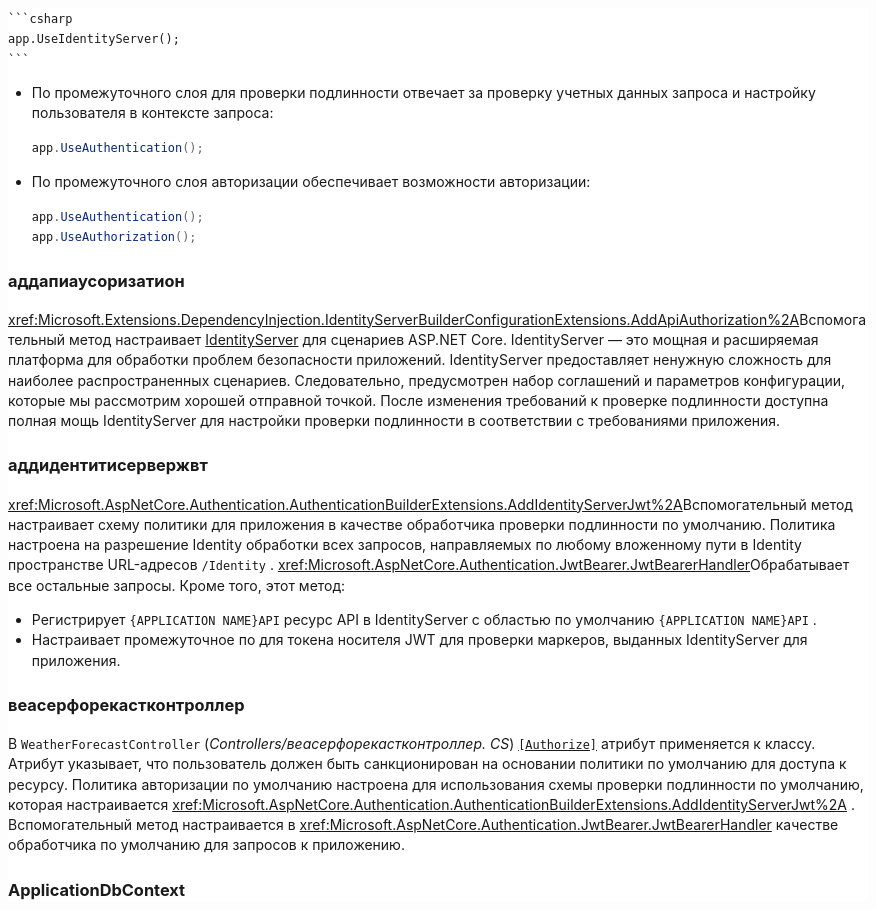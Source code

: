     ```csharp
    app.UseIdentityServer();
    ```

  * По промежуточного слоя для проверки подлинности отвечает за проверку учетных данных запроса и настройку пользователя в контексте запроса:

    ```csharp
    app.UseAuthentication();
    ```

  * По промежуточного слоя авторизации обеспечивает возможности авторизации:

    ```csharp
    app.UseAuthentication();
    app.UseAuthorization();
    ```

### <a name="addapiauthorization"></a>аддапиаусоризатион

<xref:Microsoft.Extensions.DependencyInjection.IdentityServerBuilderConfigurationExtensions.AddApiAuthorization%2A>Вспомогательный метод настраивает [IdentityServer](https://identityserver.io/) для сценариев ASP.NET Core. IdentityServer — это мощная и расширяемая платформа для обработки проблем безопасности приложений. IdentityServer предоставляет ненужную сложность для наиболее распространенных сценариев. Следовательно, предусмотрен набор соглашений и параметров конфигурации, которые мы рассмотрим хорошей отправной точкой. После изменения требований к проверке подлинности доступна полная мощь IdentityServer для настройки проверки подлинности в соответствии с требованиями приложения.

### <a name="addidentityserverjwt"></a>аддидентитисервержвт

<xref:Microsoft.AspNetCore.Authentication.AuthenticationBuilderExtensions.AddIdentityServerJwt%2A>Вспомогательный метод настраивает схему политики для приложения в качестве обработчика проверки подлинности по умолчанию. Политика настроена на разрешение Identity обработки всех запросов, направляемых по любому вложенному пути в Identity пространстве URL-адресов `/Identity` . <xref:Microsoft.AspNetCore.Authentication.JwtBearer.JwtBearerHandler>Обрабатывает все остальные запросы. Кроме того, этот метод:

* Регистрирует `{APPLICATION NAME}API` ресурс API в IdentityServer с областью по умолчанию `{APPLICATION NAME}API` .
* Настраивает промежуточное по для токена носителя JWT для проверки маркеров, выданных IdentityServer для приложения.

### <a name="weatherforecastcontroller"></a>веасерфорекастконтроллер

В `WeatherForecastController` (*Controllers/веасерфорекастконтроллер. CS*) [`[Authorize]`](xref:Microsoft.AspNetCore.Authorization.AuthorizeAttribute) атрибут применяется к классу. Атрибут указывает, что пользователь должен быть санкционирован на основании политики по умолчанию для доступа к ресурсу. Политика авторизации по умолчанию настроена для использования схемы проверки подлинности по умолчанию, которая настраивается <xref:Microsoft.AspNetCore.Authentication.AuthenticationBuilderExtensions.AddIdentityServerJwt%2A> . Вспомогательный метод настраивается в <xref:Microsoft.AspNetCore.Authentication.JwtBearer.JwtBearerHandler> качестве обработчика по умолчанию для запросов к приложению.

### <a name="applicationdbcontext"></a>ApplicationDbContext
